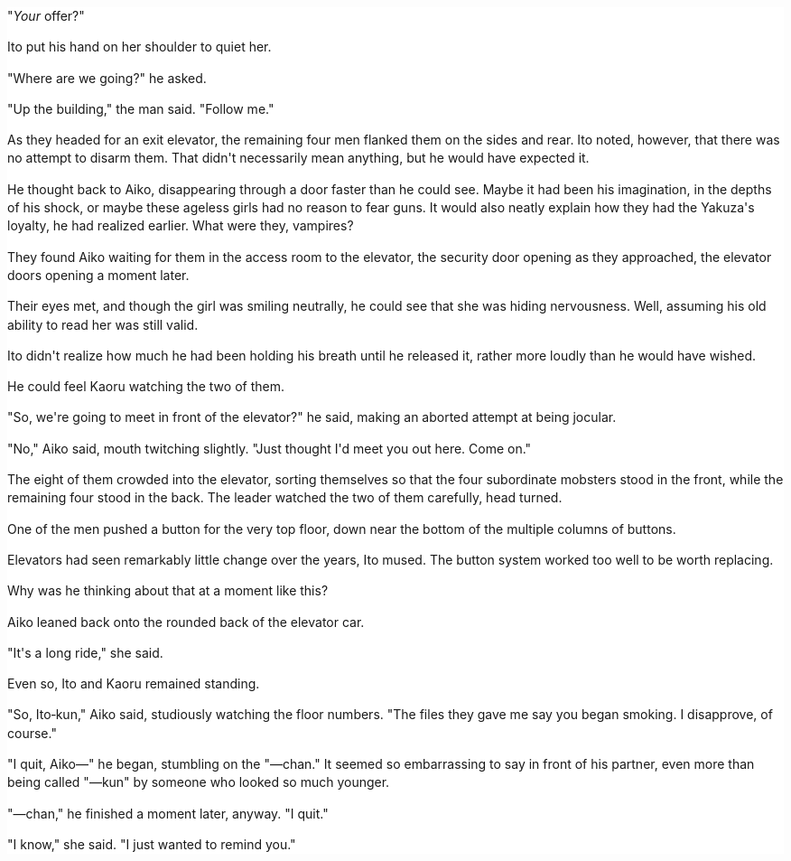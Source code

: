 "*Your* offer?"

Ito put his hand on her shoulder to quiet her.

"Where are we going?" he asked.

"Up the building," the man said. "Follow me."

As they headed for an exit elevator, the remaining four men flanked them on the sides and rear. Ito noted, however, that there was no attempt to disarm them. That didn't necessarily mean anything, but he would have expected it.

He thought back to Aiko, disappearing through a door faster than he could see. Maybe it had been his imagination, in the depths of his shock, or maybe these ageless girls had no reason to fear guns. It would also neatly explain how they had the Yakuza's loyalty, he had realized earlier. What were they, vampires?

They found Aiko waiting for them in the access room to the elevator, the security door opening as they approached, the elevator doors opening a moment later.

Their eyes met, and though the girl was smiling neutrally, he could see that she was hiding nervousness. Well, assuming his old ability to read her was still valid.

Ito didn't realize how much he had been holding his breath until he released it, rather more loudly than he would have wished.

He could feel Kaoru watching the two of them.

"So, we're going to meet in front of the elevator?" he said, making an aborted attempt at being jocular.

"No," Aiko said, mouth twitching slightly. "Just thought I'd meet you out here. Come on."

The eight of them crowded into the elevator, sorting themselves so that the four subordinate mobsters stood in the front, while the remaining four stood in the back. The leader watched the two of them carefully, head turned.

One of the men pushed a button for the very top floor, down near the bottom of the multiple columns of buttons.

Elevators had seen remarkably little change over the years, Ito mused. The button system worked too well to be worth replacing.

Why was he thinking about that at a moment like this?

Aiko leaned back onto the rounded back of the elevator car.

"It's a long ride," she said.

Even so, Ito and Kaoru remained standing.

"So, Ito‐kun," Aiko said, studiously watching the floor numbers. "The files they gave me say you began smoking. I disapprove, of course."

"I quit, Aiko—" he began, stumbling on the "—chan." It seemed so embarrassing to say in front of his partner, even more than being called "—kun" by someone who looked so much younger.

"—chan," he finished a moment later, anyway. "I quit."

"I know," she said. "I just wanted to remind you."
